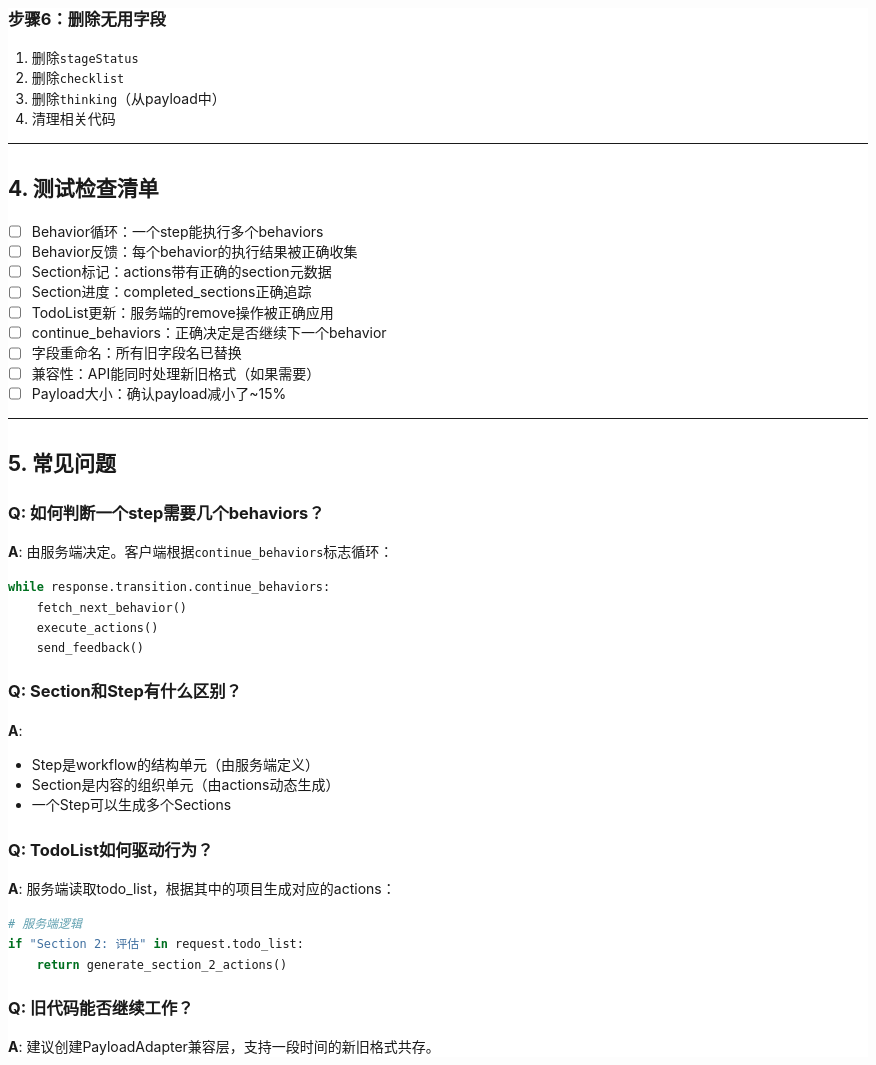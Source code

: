 ### 步骤6：删除无用字段
1. 删除`stageStatus`
2. 删除`checklist`
3. 删除`thinking`（从payload中）
4. 清理相关代码

---

## 4. 测试检查清单

- [ ] Behavior循环：一个step能执行多个behaviors
- [ ] Behavior反馈：每个behavior的执行结果被正确收集
- [ ] Section标记：actions带有正确的section元数据
- [ ] Section进度：completed_sections正确追踪
- [ ] TodoList更新：服务端的remove操作被正确应用
- [ ] continue_behaviors：正确决定是否继续下一个behavior
- [ ] 字段重命名：所有旧字段名已替换
- [ ] 兼容性：API能同时处理新旧格式（如果需要）
- [ ] Payload大小：确认payload减小了~15%

---

## 5. 常见问题

### Q: 如何判断一个step需要几个behaviors？
**A**: 由服务端决定。客户端根据`continue_behaviors`标志循环：
```python
while response.transition.continue_behaviors:
    fetch_next_behavior()
    execute_actions()
    send_feedback()
```

### Q: Section和Step有什么区别？
**A**:
- Step是workflow的结构单元（由服务端定义）
- Section是内容的组织单元（由actions动态生成）
- 一个Step可以生成多个Sections

### Q: TodoList如何驱动行为？
**A**: 服务端读取todo_list，根据其中的项目生成对应的actions：
```python
# 服务端逻辑
if "Section 2: 评估" in request.todo_list:
    return generate_section_2_actions()
```

### Q: 旧代码能否继续工作？
**A**: 建议创建PayloadAdapter兼容层，支持一段时间的新旧格式共存。
